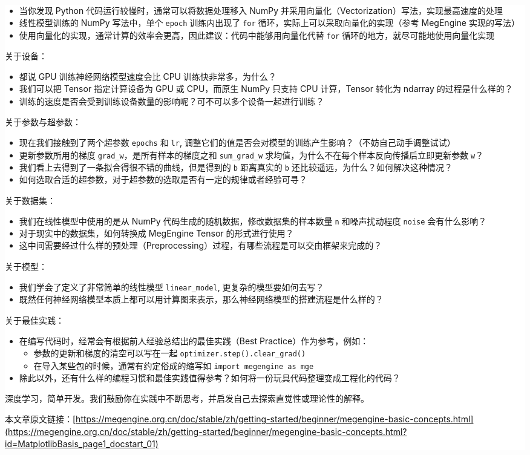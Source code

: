 - 当你发现 Python 代码运行较慢时，通常可以将数据处理移入 NumPy 并采用向量化（Vectorization）写法，实现最高速度的处理
- 线性模型训练的 NumPy 写法中，单个 `epoch` 训练内出现了 `for` 循环，实际上可以采取向量化的实现（参考 MegEngine 实现的写法）
- 使用向量化的实现，通常计算的效率会更高，因此建议：代码中能够用向量化代替 `for` 循环的地方，就尽可能地使用向量化实现

关于设备：

- 都说 GPU 训练神经网络模型速度会比 CPU 训练快非常多，为什么？
- 我们可以把 Tensor 指定计算设备为 GPU 或 CPU，而原生 NumPy 只支持 CPU 计算，Tensor 转化为 ndarray 的过程是什么样的？
- 训练的速度是否会受到训练设备数量的影响呢？可不可以多个设备一起进行训练？

关于参数与超参数：

- 现在我们接触到了两个超参数 `epochs` 和 `lr`, 调整它们的值是否会对模型的训练产生影响？（不妨自己动手调整试试）
- 更新参数所用的梯度 `grad_w`，是所有样本的梯度之和 `sum_grad_w` 求均值，为什么不在每个样本反向传播后立即更新参数 `w`？
- 我们看上去得到了一条拟合得很不错的曲线，但是得到的 `b` 距离真实的 `b` 还比较遥远，为什么？如何解决这种情况？
- 如何选取合适的超参数，对于超参数的选取是否有一定的规律或者经验可寻？

关于数据集：

- 我们在线性模型中使用的是从 NumPy 代码生成的随机数据，修改数据集的样本数量 `n` 和噪声扰动程度 `noise` 会有什么影响？
- 对于现实中的数据集，如何转换成 MegEngine Tensor 的形式进行使用？
- 这中间需要经过什么样的预处理（Preprocessing）过程，有哪些流程是可以交由框架来完成的？

关于模型：

- 我们学会了定义了非常简单的线性模型 `linear_model`, 更复杂的模型要如何去写？
- 既然任何神经网络模型本质上都可以用计算图来表示，那么神经网络模型的搭建流程是什么样的？

关于最佳实践：

- 在编写代码时，经常会有根据前人经验总结出的最佳实践（Best Practice）作为参考，例如：
  - 参数的更新和梯度的清空可以写在一起 `optimizer.step().clear_grad()`
  - 在导入某些包的时候，通常有约定俗成的缩写如 `import megengine as mge`
- 除此以外，还有什么样的编程习惯和最佳实践值得参考？如何将一份玩具代码整理变成工程化的代码？

深度学习，简单开发。我们鼓励你在实践中不断思考，并启发自己去探索直觉性或理论性的解释。

本文章原文链接：[https://megengine.org.cn/doc/stable/zh/getting-started/beginner/megengine-basic-concepts.html](https://megengine.org.cn/doc/stable/zh/getting-started/beginner/megengine-basic-concepts.html?id=MatplotlibBasis_page1_docstart_01)
